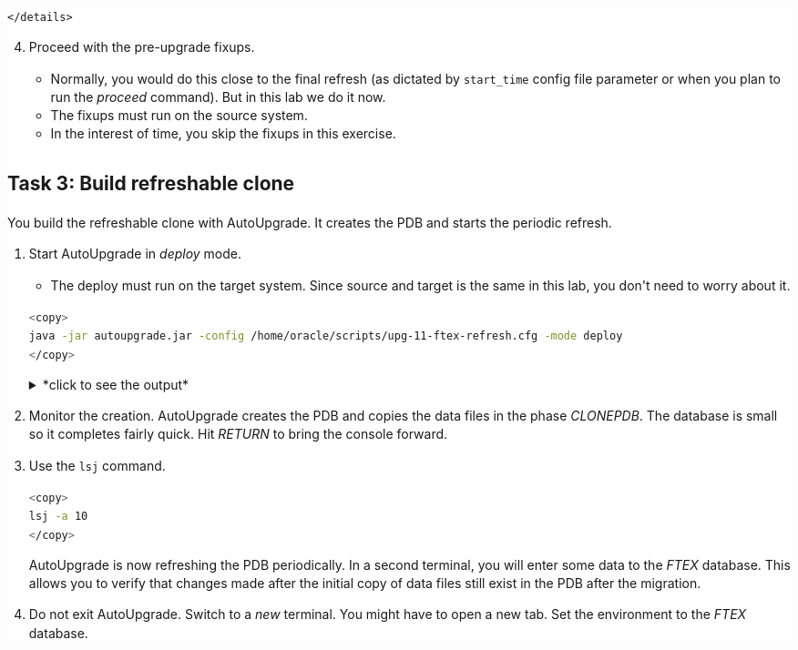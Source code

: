    </details>

4. Proceed with the pre-upgrade fixups.

    * Normally, you would do this close to the final refresh (as dictated by `start_time` config file parameter or when you plan to run the *proceed* command). But in this lab we do it now.
    * The fixups must run on the source system. 
    * In the interest of time, you skip the fixups in this exercise.

## Task 3: Build refreshable clone

You build the refreshable clone with AutoUpgrade. It creates the PDB and starts the periodic refresh.

1. Start AutoUpgrade in *deploy* mode.

    * The deploy must run on the target system. Since source and target is the same in this lab, you don't need to worry about it.

    ``` bash
    <copy>
    java -jar autoupgrade.jar -config /home/oracle/scripts/upg-11-ftex-refresh.cfg -mode deploy
    </copy>
    ```

    <details>
    <summary>*click to see the output*</summary>

    ``` text
    Processing config file ...
    +--------------------------------+
    | Starting AutoUpgrade execution |
    +--------------------------------+
    1 Non-CDB(s) will be processed
    Type 'help' to list console commands
    upg> Copying remote database 'FTEX' as 'TEAL' for job 101
    ```

    </details>

2. Monitor the creation. AutoUpgrade creates the PDB and copies the data files in the phase *CLONEPDB*. The database is small so it completes fairly quick. Hit *RETURN* to bring the console forward.

3. Use the `lsj` command.

    ``` bash
    <copy> 
    lsj -a 10
    </copy>
    ```

    AutoUpgrade is now refreshing the PDB periodically. In a second terminal, you will enter some data to the *FTEX* database. This allows you to verify that changes made after the initial copy of data files still exist in the PDB after the migration.

3. Do not exit AutoUpgrade. Switch to a *new* terminal. You might have to open a new tab. Set the environment to the *FTEX* database.
